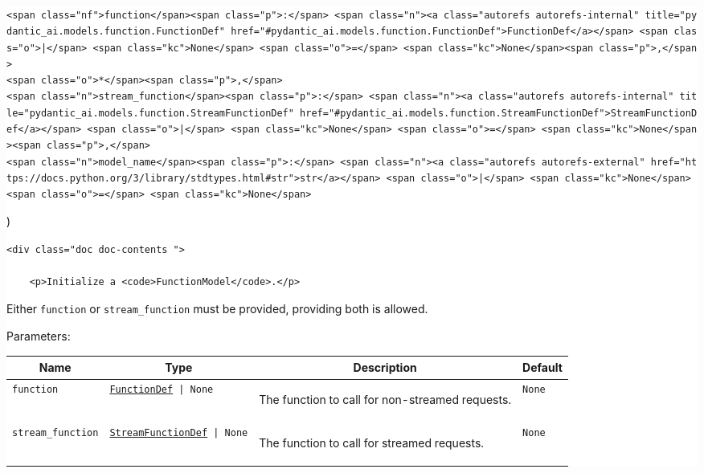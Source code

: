     <span class="nf">function</span><span class="p">:</span> <span class="n"><a class="autorefs autorefs-internal" title="pydantic_ai.models.function.FunctionDef" href="#pydantic_ai.models.function.FunctionDef">FunctionDef</a></span> <span class="o">|</span> <span class="kc">None</span> <span class="o">=</span> <span class="kc">None</span><span class="p">,</span>
    <span class="o">*</span><span class="p">,</span>
    <span class="n">stream_function</span><span class="p">:</span> <span class="n"><a class="autorefs autorefs-internal" title="pydantic_ai.models.function.StreamFunctionDef" href="#pydantic_ai.models.function.StreamFunctionDef">StreamFunctionDef</a></span> <span class="o">|</span> <span class="kc">None</span> <span class="o">=</span> <span class="kc">None</span><span class="p">,</span>
    <span class="n">model_name</span><span class="p">:</span> <span class="n"><a class="autorefs autorefs-external" href="https://docs.python.org/3/library/stdtypes.html#str">str</a></span> <span class="o">|</span> <span class="kc">None</span> <span class="o">=</span> <span class="kc">None</span>
<span class="p">)</span>
</code></pre></div>

    <div class="doc doc-contents ">

        <p>Initialize a <code>FunctionModel</code>.</p>
<p>Either <code>function</code> or <code>stream_function</code> must be provided, providing both is allowed.</p>


<p><span class="doc-section-title">Parameters:</span></p>
    <div class="md-typeset__scrollwrap"><div class="md-typeset__table"><table>
      <thead>
        <tr>
          <th>Name</th>
          <th>Type</th>
          <th>Description</th>
          <th>Default</th>
        </tr>
      </thead>
      <tbody>
          <tr class="doc-section-item">
            <td>
                <code>function</code>
            </td>
            <td>
                  <code><a class="autorefs autorefs-internal" title="pydantic_ai.models.function.FunctionDef" href="#pydantic_ai.models.function.FunctionDef">FunctionDef</a> | None</code>
            </td>
            <td>
              <div class="doc-md-description">
                <p>The function to call for non-streamed requests.</p>
              </div>
            </td>
            <td>
                  <code>None</code>
            </td>
          </tr>
          <tr class="doc-section-item">
            <td>
                <code>stream_function</code>
            </td>
            <td>
                  <code><a class="autorefs autorefs-internal" title="pydantic_ai.models.function.StreamFunctionDef" href="#pydantic_ai.models.function.StreamFunctionDef">StreamFunctionDef</a> | None</code>
            </td>
            <td>
              <div class="doc-md-description">
                <p>The function to call for streamed requests.</p>
              </div>
            </td>
            <td>
                  <code>None</code>